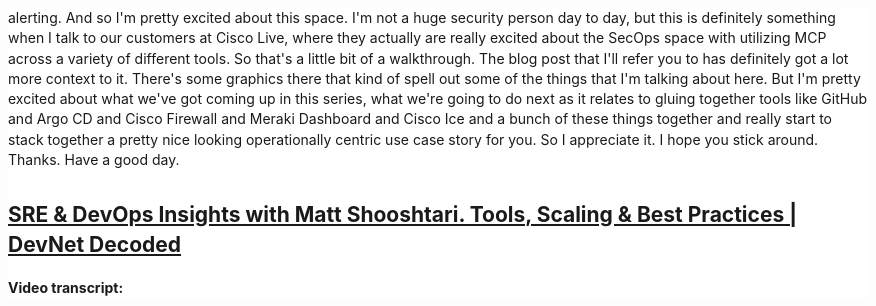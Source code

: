 alerting. And so I'm pretty excited about this space. I'm not a huge security person day to day, but this is definitely something when I talk to our customers at Cisco Live, where they actually are really excited about the SecOps space with utilizing MCP across a variety of different tools. So that's a little bit of a walkthrough. The blog post that I'll refer you to has definitely got a lot more context to it. There's some graphics there that kind of spell out some of the things that I'm talking about here. But I'm pretty excited about what we've got coming up in this series, what we're going to do next as it relates to gluing together tools like GitHub and Argo CD and Cisco Firewall and Meraki Dashboard and Cisco Ice and a bunch of these things together and really start to stack together a pretty nice looking operationally centric use case story for you. So I appreciate it. I hope you stick around. Thanks. Have a good day.

## [SRE & DevOps Insights with Matt Shooshtari. Tools, Scaling & Best Practices | DevNet Decoded](https://www.youtube.com/watch?v=JvcXITepzpU)

**Video transcript:**
